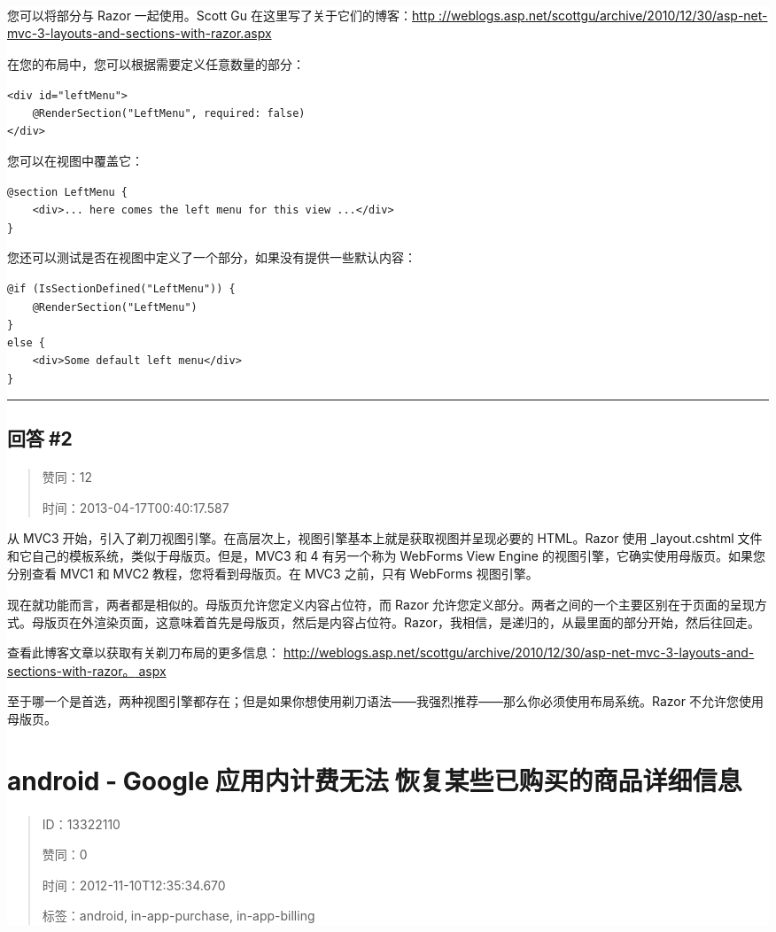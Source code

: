 您可以将部分与 Razor 一起使用。Scott Gu 在这里写了关于它们的博客：[http ://weblogs.asp.net/scottgu/archive/2010/12/30/asp-net-mvc-3-layouts-and-sections-with-razor.aspx](http://weblogs.asp.net/scottgu/archive/2010/12/30/asp-net-mvc-3-layouts-and-sections-with-razor.aspx)

在您的布局中，您可以根据需要定义任意数量的部分：

```
<div id="leftMenu">
    @RenderSection("LeftMenu", required: false)
</div> 
```

您可以在视图中覆盖它：

```
@section LeftMenu {
    <div>... here comes the left menu for this view ...</div>
} 
```

您还可以测试是否在视图中定义了一个部分，如果没有提供一些默认内容：

```
@if (IsSectionDefined("LeftMenu")) { 
    @RenderSection("LeftMenu")
}
else { 
    <div>Some default left menu</div>
} 
```

* * *

## 回答 #2

> 赞同：12
> 
> 时间：2013-04-17T00:40:17.587

从 MVC3 开始，引入了剃刀视图引擎。在高层次上，视图引擎基本上就是获取视图并呈现必要的 HTML。Razor 使用 _layout.cshtml 文件和它自己的模板系统，类似于母版页。但是，MVC3 和 4 有另一个称为 WebForms View Engine 的视图引擎，它确实使用母版页。如果您分别查看 MVC1 和 MVC2 教程，您将看到母版页。在 MVC3 之前，只有 WebForms 视图引擎。

现在就功能而言，两者都是相似的。母版页允许您定义内容占位符，而 Razor 允许您定义部分。两者之间的一个主要区别在于页面的呈现方式。母版页在外渲染页面，这意味着首先是母版页，然后是内容占位符。Razor，我相信，是递归的，从最里面的部分开始，然后往回走。

查看此博客文章以获取有关剃刀布局的更多信息： [http://weblogs.asp.net/scottgu/archive/2010/12/30/asp-net-mvc-3-layouts-and-sections-with-razor。 aspx](http://weblogs.asp.net/scottgu/archive/2010/12/30/asp-net-mvc-3-layouts-and-sections-with-razor.aspx)

至于哪一个是首选，两种视图引擎都存在；但是如果你想使用剃刀语法——我强烈推荐——那么你必须使用布局系统。Razor 不允许您使用母版页。

# android - Google 应用内计费无法 恢复某些已购买的商品详细信息

> ID：13322110
> 
> 赞同：0
> 
> 时间：2012-11-10T12:35:34.670
> 
> 标签：android, in-app-purchase, in-app-billing
